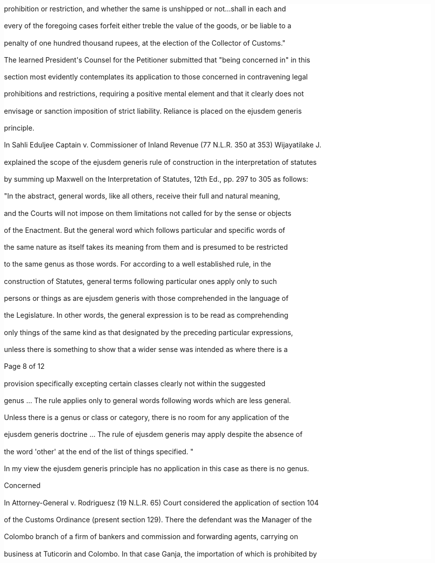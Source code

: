 prohibition or restriction, and whether the same is unshipped or not...shall in each and

every of the foregoing cases forfeit either treble the value of the goods, or be liable to a

penalty of one hundred thousand rupees, at the election of the Collector of Customs."

The learned President's Counsel for the Petitioner submitted that "being concerned in" in this

section most evidently contemplates its application to those concerned in contravening legal

prohibitions and restrictions, requiring a positive mental element and that it clearly does not

envisage or sanction imposition of strict liability. Reliance is placed on the ejusdem generis

principle.

In Sahli Eduljee Captain v. Commissioner of Inland Revenue (77 N.L.R. 350 at 353) Wijayatilake J.

explained the scope of the ejusdem generis rule of construction in the interpretation of statutes

by summing up Maxwell on the Interpretation of Statutes, 12th Ed., pp. 297 to 305 as follows:

"In the abstract, general words, like all others, receive their full and natural meaning,

and the Courts will not impose on them limitations not called for by the sense or objects

of the Enactment. But the general word which follows particular and specific words of

the same nature as itself takes its meaning from them and is presumed to be restricted

to the same genus as those words. For according to a well established rule, in the

construction of Statutes, general terms following particular ones apply only to such

persons or things as are ejusdem generis with those comprehended in the language of

the Legislature. In other words, the general expression is to be read as comprehending

only things of the same kind as that designated by the preceding particular expressions,

unless there is something to show that a wider sense was intended as where there is a

Page 8 of 12

provision specifically excepting certain classes clearly not within the suggested

genus ... The rule applies only to general words following words which are less general.

Unless there is a genus or class or category, there is no room for any application of the

ejusdem generis doctrine ... The rule of ejusdem generis may apply despite the absence of

the word 'other' at the end of the list of things specified. "

In my view the ejusdem generis principle has no application in this case as there is no genus.

Concerned

In Attorney-General v. Rodriguesz (19 N.L.R. 65) Court considered the application of section 104

of the Customs Ordinance (present section 129). There the defendant was the Manager of the

Colombo branch of a firm of bankers and commission and forwarding agents, carrying on

business at Tuticorin and Colombo. In that case Ganja, the importation of which is prohibited by
